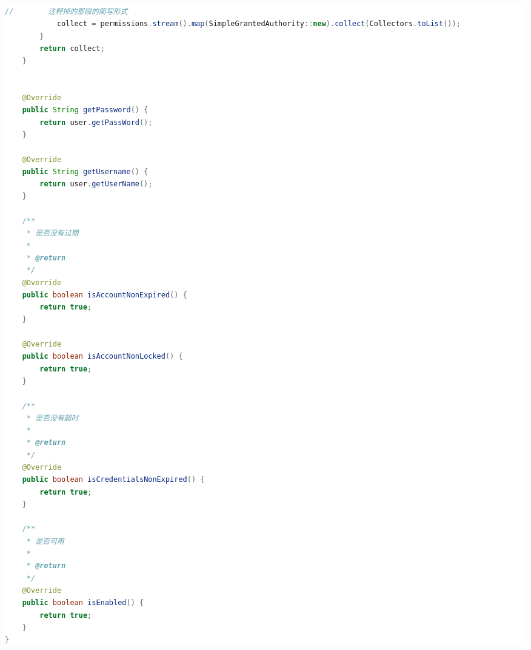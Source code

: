 ```java
//        注释掉的那段的简写形式 
            collect = permissions.stream().map(SimpleGrantedAuthority::new).collect(Collectors.toList());
        }
        return collect;
    }


    @Override
    public String getPassword() {
        return user.getPassWord();
    }

    @Override
    public String getUsername() {
        return user.getUserName();
    }

    /**
     * 是否没有过期
     *
     * @return
     */
    @Override
    public boolean isAccountNonExpired() {
        return true;
    }

    @Override
    public boolean isAccountNonLocked() {
        return true;
    }

    /**
     * 是否没有超时
     *
     * @return
     */
    @Override
    public boolean isCredentialsNonExpired() {
        return true;
    }

    /**
     * 是否可用
     *
     * @return
     */
    @Override
    public boolean isEnabled() {
        return true;
    }
}

```

